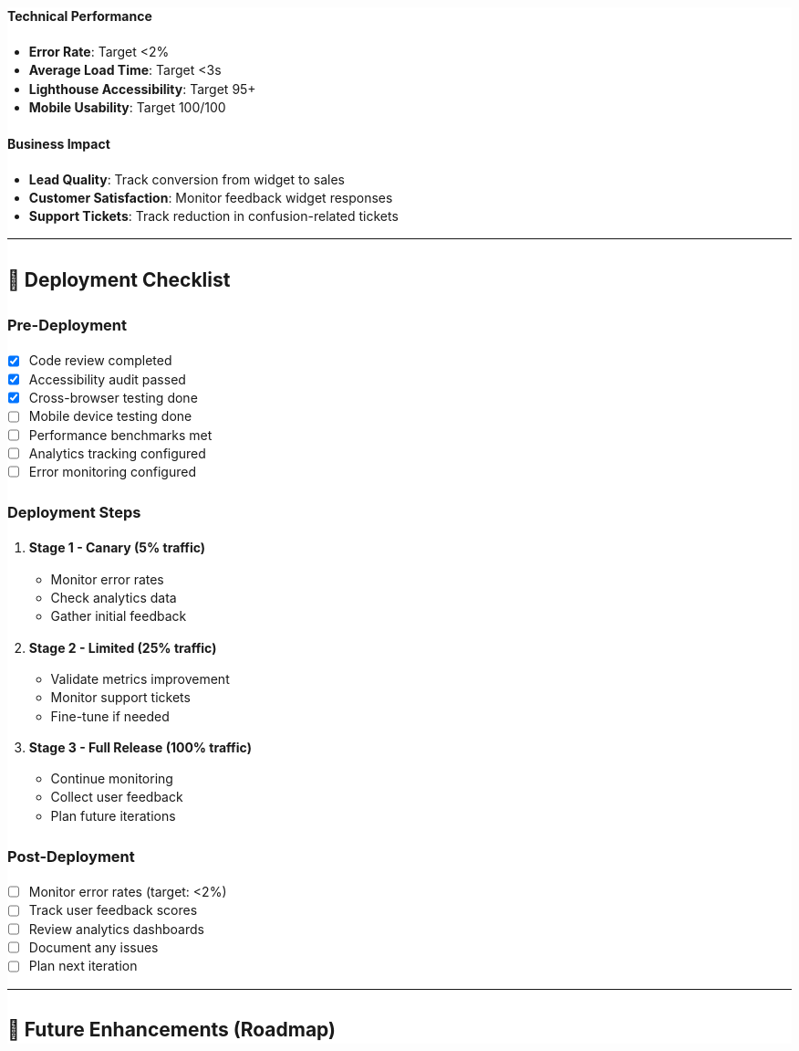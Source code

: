#### Technical Performance
- **Error Rate**: Target <2%
- **Average Load Time**: Target <3s
- **Lighthouse Accessibility**: Target 95+
- **Mobile Usability**: Target 100/100

#### Business Impact
- **Lead Quality**: Track conversion from widget to sales
- **Customer Satisfaction**: Monitor feedback widget responses
- **Support Tickets**: Track reduction in confusion-related tickets

---

## 🚀 Deployment Checklist

### Pre-Deployment
- [x] Code review completed
- [x] Accessibility audit passed
- [x] Cross-browser testing done
- [ ] Mobile device testing done
- [ ] Performance benchmarks met
- [ ] Analytics tracking configured
- [ ] Error monitoring configured

### Deployment Steps
1. **Stage 1 - Canary (5% traffic)**
   - Monitor error rates
   - Check analytics data
   - Gather initial feedback
   
2. **Stage 2 - Limited (25% traffic)**
   - Validate metrics improvement
   - Monitor support tickets
   - Fine-tune if needed
   
3. **Stage 3 - Full Release (100% traffic)**
   - Continue monitoring
   - Collect user feedback
   - Plan future iterations

### Post-Deployment
- [ ] Monitor error rates (target: <2%)
- [ ] Track user feedback scores
- [ ] Review analytics dashboards
- [ ] Document any issues
- [ ] Plan next iteration

---

## 🔮 Future Enhancements (Roadmap)
